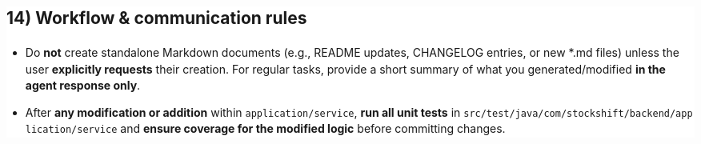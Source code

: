 ## 14) Workflow & communication rules

* Do **not** create standalone Markdown documents (e.g., README updates, CHANGELOG entries, or new *.md files) unless the user **explicitly requests** their creation. For regular tasks, provide a short summary of what you generated/modified **in the agent response only**.

* After **any modification or addition** within `application/service`, **run all unit tests** in `src/test/java/com/stockshift/backend/application/service` and **ensure coverage for the modified logic** before committing changes.
